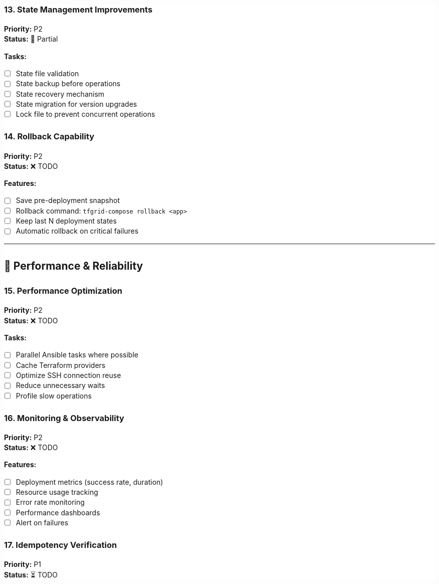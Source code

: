 ### 13. State Management Improvements
**Priority:** P2  
**Status:** 🔄 Partial

**Tasks:**
- [ ] State file validation
- [ ] State backup before operations
- [ ] State recovery mechanism
- [ ] State migration for version upgrades
- [ ] Lock file to prevent concurrent operations

### 14. Rollback Capability
**Priority:** P2  
**Status:** ❌ TODO

**Features:**
- [ ] Save pre-deployment snapshot
- [ ] Rollback command: `tfgrid-compose rollback <app>`
- [ ] Keep last N deployment states
- [ ] Automatic rollback on critical failures

---

## 🚀 Performance & Reliability

### 15. Performance Optimization
**Priority:** P2  
**Status:** ❌ TODO

**Tasks:**
- [ ] Parallel Ansible tasks where possible
- [ ] Cache Terraform providers
- [ ] Optimize SSH connection reuse
- [ ] Reduce unnecessary waits
- [ ] Profile slow operations

### 16. Monitoring & Observability
**Priority:** P2  
**Status:** ❌ TODO

**Features:**
- [ ] Deployment metrics (success rate, duration)
- [ ] Resource usage tracking
- [ ] Error rate monitoring
- [ ] Performance dashboards
- [ ] Alert on failures

### 17. Idempotency Verification
**Priority:** P1  
**Status:** ⏳ TODO
